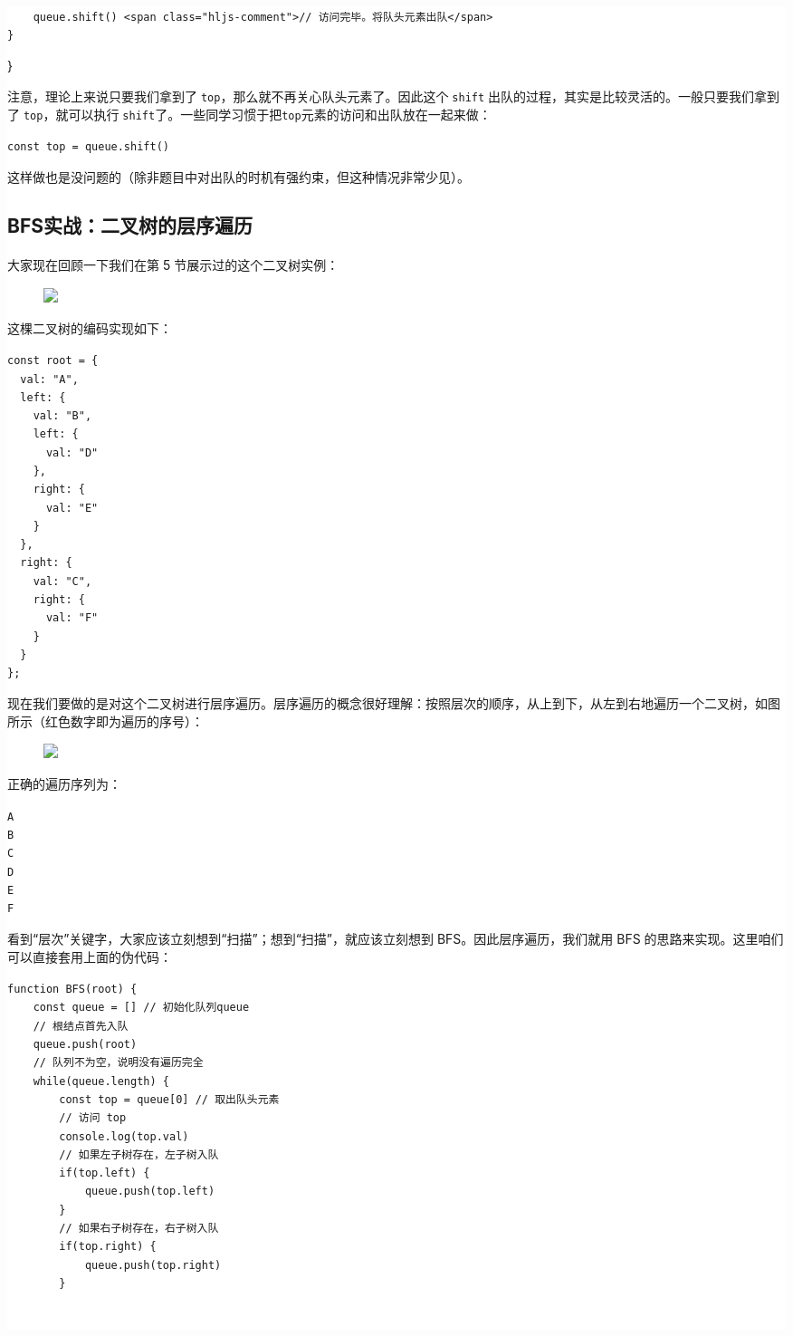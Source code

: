         queue.shift() <span class="hljs-comment">// 访问完毕。将队头元素出队</span>
    }
}
</code></pre>
<p>注意，理论上来说只要我们拿到了 <code>top</code>，那么就不再关心队头元素了。因此这个 <code>shift</code> 出队的过程，其实是比较灵活的。一般只要我们拿到了 <code>top</code>，就可以执行 <code>shift</code>了。一些同学习惯于把<code>top</code>元素的访问和出队放在一起来做：  </p>
<pre><code class="hljs language-js"><span class="hljs-keyword">const</span> top = queue.shift()
</code></pre>
<p>这样做也是没问题的（除非题目中对出队的时机有强约束，但这种情况非常少见）。</p>
<h2>BFS实战：二叉树的层序遍历</h2>
<p>大家现在回顾一下我们在第 5 节展示过的这个二叉树实例：<br>
</p><figure><img src="https://p1-jj.byteimg.com/tos-cn-i-t2oaga2asx/gold-user-assets/2020/4/6/1714ec60340dc2db~tplv-t2oaga2asx-image.image"><figcaption></figcaption></figure><p></p>
<p>这棵二叉树的编码实现如下：    </p>
<pre><code class="hljs language-js"><span class="hljs-keyword">const</span> root = {
  <span class="hljs-attr">val</span>: <span class="hljs-string">"A"</span>,
  <span class="hljs-attr">left</span>: {
    <span class="hljs-attr">val</span>: <span class="hljs-string">"B"</span>,
    <span class="hljs-attr">left</span>: {
      <span class="hljs-attr">val</span>: <span class="hljs-string">"D"</span>
    },
    <span class="hljs-attr">right</span>: {
      <span class="hljs-attr">val</span>: <span class="hljs-string">"E"</span>
    }
  },
  <span class="hljs-attr">right</span>: {
    <span class="hljs-attr">val</span>: <span class="hljs-string">"C"</span>,
    <span class="hljs-attr">right</span>: {
      <span class="hljs-attr">val</span>: <span class="hljs-string">"F"</span>
    }
  }
};
</code></pre>
<p>现在我们要做的是对这个二叉树进行层序遍历。层序遍历的概念很好理解：按照层次的顺序，从上到下，从左到右地遍历一个二叉树，如图所示（红色数字即为遍历的序号）：  </p>
<p></p><figure><img src="https://p1-jj.byteimg.com/tos-cn-i-t2oaga2asx/gold-user-assets/2020/4/19/1719130c81086dbb~tplv-t2oaga2asx-image.image"><figcaption></figcaption></figure> <p></p>
<p>正确的遍历序列为：  </p>
<pre><code>A
B
C
D
E
F
</code></pre>
<p>看到“层次”关键字，大家应该立刻想到“扫描”；想到“扫描”，就应该立刻想到 BFS。因此层序遍历，我们就用 BFS 的思路来实现。这里咱们可以直接套用上面的伪代码：   </p>
<pre><code class="hljs language-js"><span class="hljs-function"><span class="hljs-keyword">function</span> <span class="hljs-title">BFS</span>(<span class="hljs-params">root</span>) </span>{
    <span class="hljs-keyword">const</span> queue = [] <span class="hljs-comment">// 初始化队列queue</span>
    <span class="hljs-comment">// 根结点首先入队</span>
    queue.push(root)
    <span class="hljs-comment">// 队列不为空，说明没有遍历完全</span>
    <span class="hljs-keyword">while</span>(queue.length) {
        <span class="hljs-keyword">const</span> top = queue[<span class="hljs-number">0</span>] <span class="hljs-comment">// 取出队头元素  </span>
        <span class="hljs-comment">// 访问 top</span>
        <span class="hljs-built_in">console</span>.log(top.val)
        <span class="hljs-comment">// 如果左子树存在，左子树入队</span>
        <span class="hljs-keyword">if</span>(top.left) {
            queue.push(top.left)
        }
        <span class="hljs-comment">// 如果右子树存在，右子树入队</span>
        <span class="hljs-keyword">if</span>(top.right) {
            queue.push(top.right)
        }